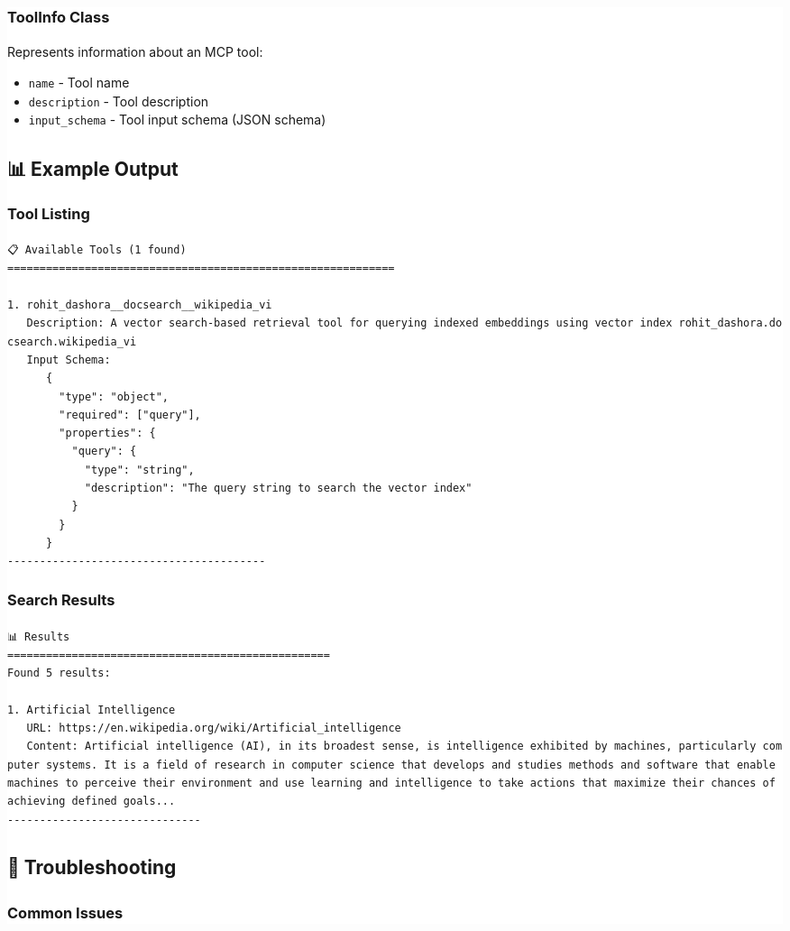 ### ToolInfo Class

Represents information about an MCP tool:

- `name` - Tool name
- `description` - Tool description
- `input_schema` - Tool input schema (JSON schema)

## 📊 Example Output

### Tool Listing
```
📋 Available Tools (1 found)
============================================================

1. rohit_dashora__docsearch__wikipedia_vi
   Description: A vector search-based retrieval tool for querying indexed embeddings using vector index rohit_dashora.docsearch.wikipedia_vi
   Input Schema:
      {
        "type": "object",
        "required": ["query"],
        "properties": {
          "query": {
            "type": "string",
            "description": "The query string to search the vector index"
          }
        }
      }
----------------------------------------
```

### Search Results
```
📊 Results
==================================================
Found 5 results:

1. Artificial Intelligence
   URL: https://en.wikipedia.org/wiki/Artificial_intelligence
   Content: Artificial intelligence (AI), in its broadest sense, is intelligence exhibited by machines, particularly computer systems. It is a field of research in computer science that develops and studies methods and software that enable machines to perceive their environment and use learning and intelligence to take actions that maximize their chances of achieving defined goals...
------------------------------
```

## 🐛 Troubleshooting

### Common Issues
